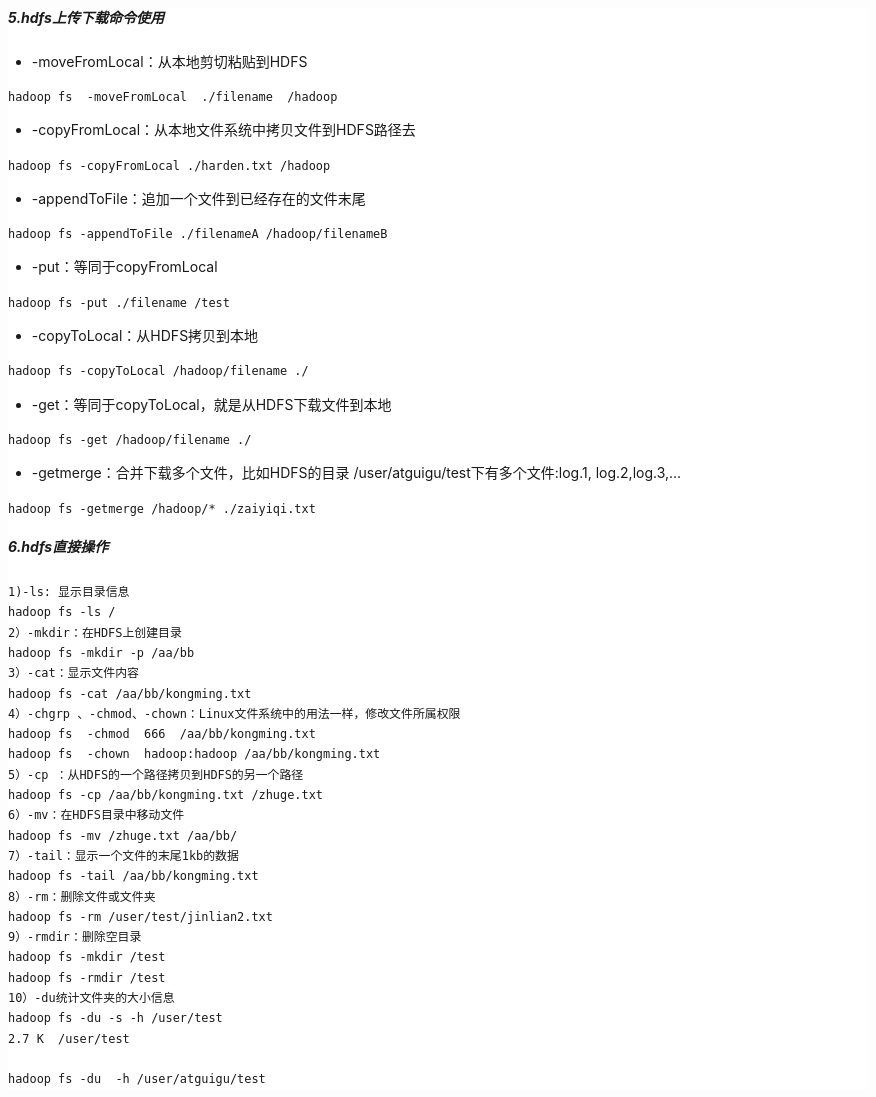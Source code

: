##### 5.hdfs上传下载命令使用

* -moveFromLocal：从本地剪切粘贴到HDFS

```\
hadoop fs  -moveFromLocal  ./filename  /hadoop
```

* -copyFromLocal：从本地文件系统中拷贝文件到HDFS路径去

```
hadoop fs -copyFromLocal ./harden.txt /hadoop
```

* -appendToFile：追加一个文件到已经存在的文件末尾

```
hadoop fs -appendToFile ./filenameA /hadoop/filenameB
```

* -put：等同于copyFromLocal

```
hadoop fs -put ./filename /test
```

* -copyToLocal：从HDFS拷贝到本地

```
hadoop fs -copyToLocal /hadoop/filename ./
```

* -get：等同于copyToLocal，就是从HDFS下载文件到本地

```
hadoop fs -get /hadoop/filename ./
```

* -getmerge：合并下载多个文件，比如HDFS的目录 /user/atguigu/test下有多个文件:log.1,
  log.2,log.3,...

```
hadoop fs -getmerge /hadoop/* ./zaiyiqi.txt
```

##### 6.hdfs直接操作

```
1)-ls: 显示目录信息
hadoop fs -ls /
2）-mkdir：在HDFS上创建目录
hadoop fs -mkdir -p /aa/bb
3）-cat：显示文件内容
hadoop fs -cat /aa/bb/kongming.txt
4）-chgrp 、-chmod、-chown：Linux文件系统中的用法一样，修改文件所属权限
hadoop fs  -chmod  666  /aa/bb/kongming.txt
hadoop fs  -chown  hadoop:hadoop /aa/bb/kongming.txt
5）-cp ：从HDFS的一个路径拷贝到HDFS的另一个路径
hadoop fs -cp /aa/bb/kongming.txt /zhuge.txt
6）-mv：在HDFS目录中移动文件
hadoop fs -mv /zhuge.txt /aa/bb/
7）-tail：显示一个文件的末尾1kb的数据
hadoop fs -tail /aa/bb/kongming.txt
8）-rm：删除文件或文件夹
hadoop fs -rm /user/test/jinlian2.txt
9）-rmdir：删除空目录
hadoop fs -mkdir /test
hadoop fs -rmdir /test
10）-du统计文件夹的大小信息
hadoop fs -du -s -h /user/test
2.7 K  /user/test

hadoop fs -du  -h /user/atguigu/test
```